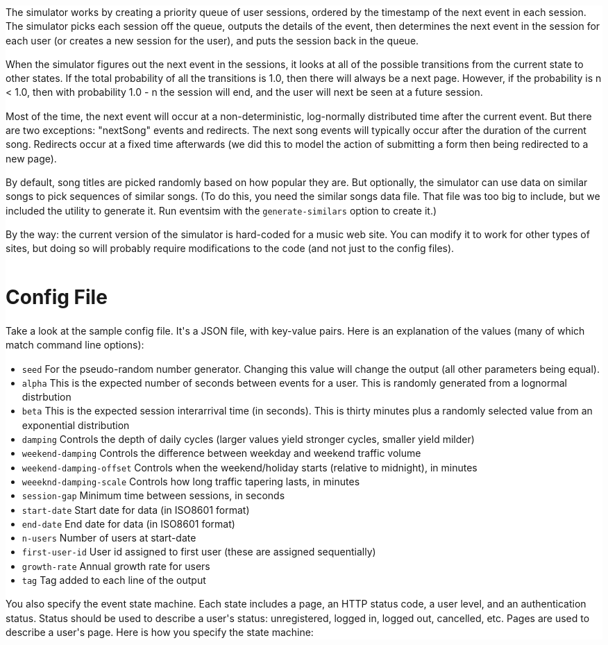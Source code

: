 The simulator works by creating a priority queue of user sessions, ordered by the timestamp of the next event in each session. The simulator picks each session off the queue, outputs the details of the event, then determines the next event in the session for each user (or creates a new session for the user), and puts the session back in the queue.

When the simulator figures out the next event in the sessions, it looks at all of the possible transitions from the current state to other states. If the total probability of all the transitions is 1.0, then there will always be a next page. However, if the probability is n < 1.0, then with probability 1.0 - n the session will end, and the
user will next be seen at a future session.

Most of the time, the next event will occur at a non-deterministic, log-normally distributed time after the current event. But there are two exceptions: "nextSong" events and redirects. The next song events will typically occur after the duration of the current song. Redirects occur at a fixed time afterwards (we did this to model the action of submitting a form then being redirected to a new page).

By default, song titles are picked randomly based on how popular they are. But optionally, the simulator can use data on similar songs to pick sequences of similar songs. (To do this, you need the similar songs data file. That file was too big to include, but we included the utility to generate it. Run eventsim with the `generate-similars` option to create it.)

By the way: the current version of the simulator is hard-coded for a music web site. You can modify it to work for other types of sites, but doing so will probably require modifications to the code (and not just to the config files).

Config File
===========
Take a look at the sample config file. It's a JSON file, with key-value pairs.  Here is an explanation of the values (many of which match command line options):

* `seed` For the pseudo-random number generator. Changing this value will change the output (all other parameters being equal).
* `alpha` This is the expected number of seconds between events for a user. This is randomly generated from a lognormal distrbution
* `beta` This is the expected session interarrival time (in seconds). This is thirty minutes plus a randomly selected value from an exponential distribution
* `damping` Controls the depth of daily cycles (larger values yield stronger cycles, smaller yield milder)
* `weekend-damping` Controls the difference between weekday and weekend traffic volume
* `weekend-damping-offset` Controls when the weekend/holiday starts (relative to midnight), in minutes
* `weeeknd-damping-scale` Controls how long traffic tapering lasts, in minutes
* `session-gap` Minimum time between sessions, in seconds
* `start-date` Start date for data (in ISO8601 format)
* `end-date` End date for data (in ISO8601 format)
* `n-users` Number of users at start-date
* `first-user-id` User id assigned to first user (these are assigned sequentially)
* `growth-rate` Annual growth rate for users
* `tag` Tag added to each line of the output

You also specify the event state machine. Each state includes a page, an HTTP status code, a user level, and an authentication status. Status should be used to describe a user's status: unregistered, logged in, logged out, cancelled, etc. Pages are used to describe a user's page. Here is how you specify the state machine:
